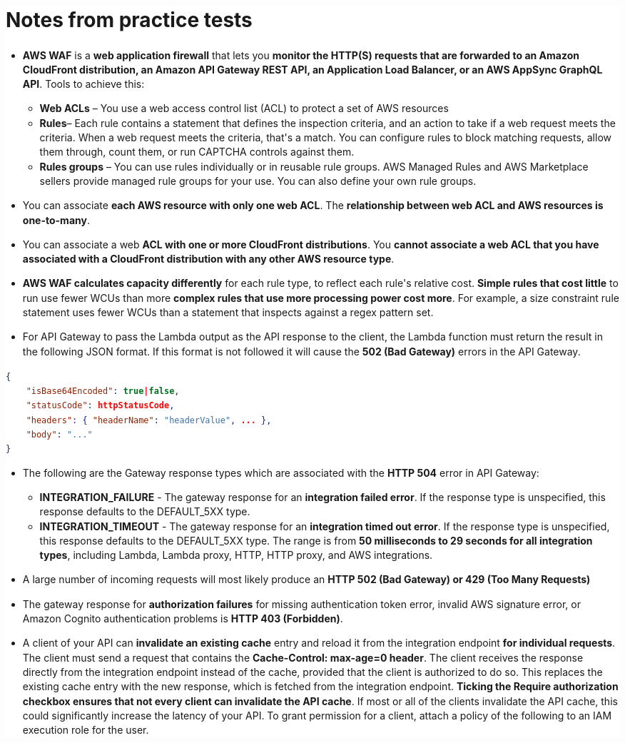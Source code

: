 
# Notes from practice tests
- **AWS WAF** is a **web application firewall** that lets you **monitor the HTTP(S) requests that are forwarded to an Amazon CloudFront distribution, an Amazon API Gateway REST API, an Application Load Balancer, or an AWS AppSync GraphQL API**. Tools to achieve this:
    - **Web ACLs** – You use a web access control list (ACL) to protect a set of AWS resources
    - **Rules**– Each rule contains a statement that defines the inspection criteria, and an action to take if a web request meets the criteria. When a web request meets the criteria, that's a match. You can configure rules to block matching requests, allow them through, count them, or run CAPTCHA controls against them.
    - **Rules groups** – You can use rules individually or in reusable rule groups. AWS Managed Rules and AWS Marketplace sellers provide managed rule groups for your use. You can also define your own rule groups.
- You can associate **each AWS resource with only one web ACL**. The **relationship between web ACL and AWS resources is one-to-many**.
- You can associate a web **ACL with one or more CloudFront distributions**. You **cannot associate a web ACL that you have associated with a CloudFront distribution with any other AWS resource type**.
- **AWS WAF calculates capacity differently** for each rule type, to reflect each rule's relative cost. **Simple rules that cost little** to run use fewer WCUs than more **complex rules that use more processing power cost more**. For example, a size constraint rule statement uses fewer WCUs than a statement that inspects against a regex pattern set.

- For API Gateway to pass the Lambda output as the API response to the client, the Lambda function must return the result in the following JSON format. If this format is not followed it will cause the **502 (Bad Gateway)** errors in the API Gateway.
```json
{
    "isBase64Encoded": true|false,
    "statusCode": httpStatusCode,
    "headers": { "headerName": "headerValue", ... },
    "body": "..." 
} 
```

- The following are the Gateway response types which are associated with the **HTTP 504** error in API Gateway:
    - **INTEGRATION_FAILURE** - The gateway response for an **integration failed error**. If the response type is unspecified, this response defaults to the DEFAULT_5XX type.
    - **INTEGRATION_TIMEOUT** - The gateway response for an **integration timed out error**. If the response type is unspecified, this response defaults to the DEFAULT_5XX type. The range is from **50 milliseconds to 29 seconds for all integration types**, including Lambda, Lambda proxy, HTTP, HTTP proxy, and AWS integrations.

- A large number of incoming requests will most likely produce an **HTTP 502 (Bad Gateway) or 429 (Too Many Requests)**

- The gateway response for **authorization failures** for missing authentication token error, invalid AWS signature error, or Amazon Cognito authentication problems is **HTTP 403 (Forbidden)**.

- A client of your API can **invalidate an existing cache** entry and reload it from the integration endpoint **for individual requests**. The client must send a request that contains the **Cache-Control: max-age=0 header**. The client receives the response directly from the integration endpoint instead of the cache, provided that the client is authorized to do so. This replaces the existing cache entry with the new response, which is fetched from the integration endpoint. **Ticking the Require authorization checkbox ensures that not every client can invalidate the API cache**. If most or all of the clients invalidate the API cache, this could significantly increase the latency of your API. To grant permission for a client, attach a policy of the following to an IAM execution role for the user.